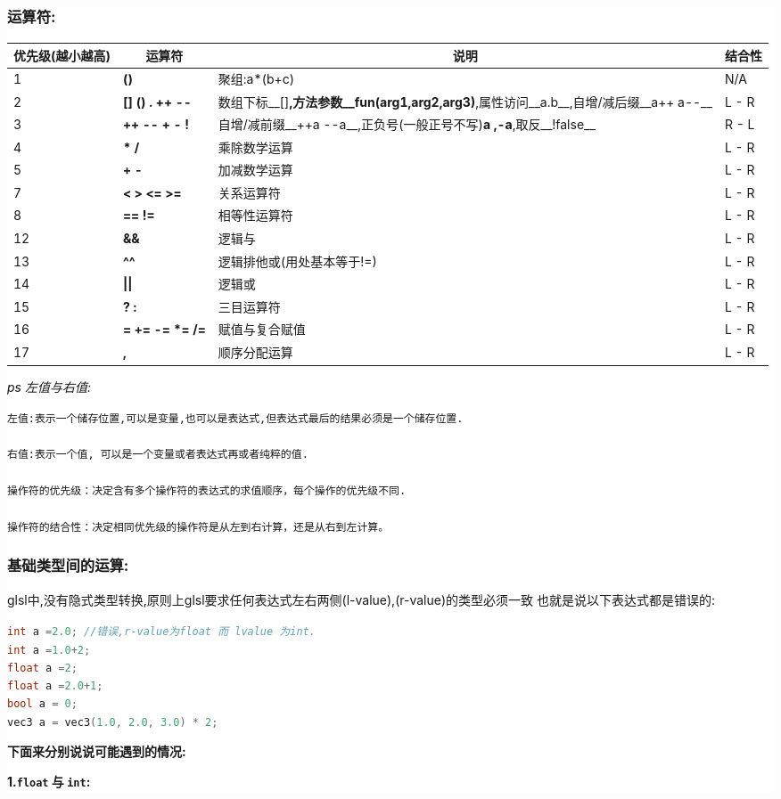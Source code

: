 ### 运算符:

|优先级(越小越高)|运算符|说明|结合性|
|---|---|---|---|
|1|__()__|聚组:a*(b+c)|N/A|
|2|__[] () . ++ --__ |数组下标__[]__,方法参数__fun(arg1,arg2,arg3)__,属性访问__a.b__,自增/减后缀__a++  a--__|L - R|
|3|__++ -- + - !__|自增/减前缀__++a  --a__,正负号(一般正号不写)__a ,-a__,取反__!false__|R - L|
|4|__* /__|乘除数学运算|L - R|
|5|__+ -__|加减数学运算|L - R|
|7|__< > <= >=__|关系运算符|L - R|
|8|__== !=__|相等性运算符|L - R|
|12|__&&__|逻辑与|L - R|
|13|__^^__|逻辑排他或(用处基本等于!=)|L - R|
|14|__\|\|__|逻辑或|L - R|
|15|__? :__|三目运算符|L - R|
|16|__= += -= *= /=__|赋值与复合赋值|L - R|
|17|__,__|顺序分配运算|L - R|

*ps 左值与右值:*

    左值:表示一个储存位置,可以是变量,也可以是表达式,但表达式最后的结果必须是一个储存位置.

    右值:表示一个值, 可以是一个变量或者表达式再或者纯粹的值.

    操作符的优先级：决定含有多个操作符的表达式的求值顺序，每个操作的优先级不同.

    操作符的结合性：决定相同优先级的操作符是从左到右计算，还是从右到左计算。

### 基础类型间的运算:

glsl中,没有隐式类型转换,原则上glsl要求任何表达式左右两侧(l-value),(r-value)的类型必须一致 也就是说以下表达式都是错误的:

```cpp
int a =2.0; //错误,r-value为float 而 lvalue 为int.
int a =1.0+2;
float a =2;
float a =2.0+1;
bool a = 0; 
vec3 a = vec3(1.0, 2.0, 3.0) * 2;

```

__下面来分别说说可能遇到的情况:__

__1.`float` 与 `int`:__
